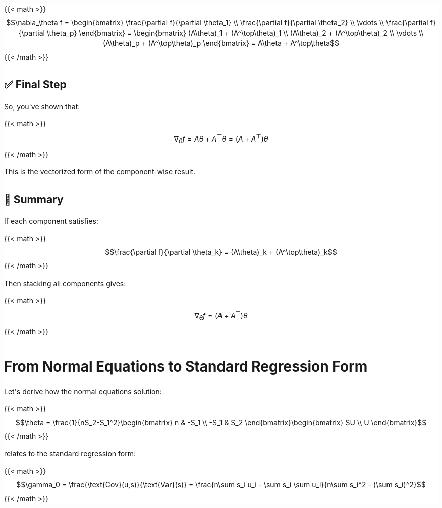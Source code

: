 {{< math >}}
$$\nabla_\theta f = \begin{bmatrix} 
\frac{\partial f}{\partial \theta_1} \\
\frac{\partial f}{\partial \theta_2} \\
\vdots \\
\frac{\partial f}{\partial \theta_p}
\end{bmatrix} = 
\begin{bmatrix}
(A\theta)_1 + (A^\top\theta)_1 \\
(A\theta)_2 + (A^\top\theta)_2 \\
\vdots \\
(A\theta)_p + (A^\top\theta)_p
\end{bmatrix} = A\theta + A^\top\theta$$
{{< /math >}}

## ✅ Final Step

So, you've shown that:

{{< math >}}
$$\nabla_\theta f = A\theta + A^\top\theta = (A + A^\top)\theta$$
{{< /math >}}

This is the vectorized form of the component-wise result.

## 🚀 Summary

If each component satisfies:

{{< math >}}
$$\frac{\partial f}{\partial \theta_k} = (A\theta)_k + (A^\top\theta)_k$$
{{< /math >}}

Then stacking all components gives:

{{< math >}}
$$\nabla_\theta f = (A + A^\top)\theta$$
{{< /math >}}

# From Normal Equations to Standard Regression Form

Let's derive how the normal equations solution:

{{< math >}}
$$\theta = \frac{1}{nS_2-S_1^2}\begin{bmatrix} n & -S_1 \\ -S_1 & S_2 \end{bmatrix}\begin{bmatrix} SU \\ U \end{bmatrix}$$
{{< /math >}}

relates to the standard regression form:

{{< math >}}
$$\gamma_0 = \frac{\text{Cov}(u,s)}{\text{Var}(s)} = \frac{n\sum s_i u_i - \sum s_i \sum u_i}{n\sum s_i^2 - (\sum s_i)^2}$$
{{< /math >}}

